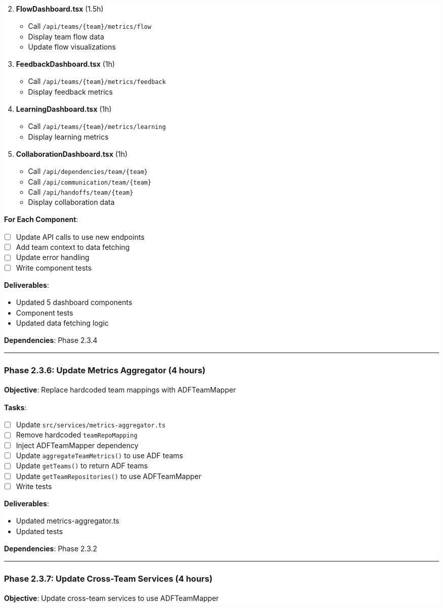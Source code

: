 2. **FlowDashboard.tsx** (1.5h)
   - Call `/api/teams/{team}/metrics/flow`
   - Display team flow data
   - Update flow visualizations

3. **FeedbackDashboard.tsx** (1h)
   - Call `/api/teams/{team}/metrics/feedback`
   - Display feedback metrics

4. **LearningDashboard.tsx** (1h)
   - Call `/api/teams/{team}/metrics/learning`
   - Display learning metrics

5. **CollaborationDashboard.tsx** (1h)
   - Call `/api/dependencies/team/{team}`
   - Call `/api/communication/team/{team}`
   - Call `/api/handoffs/team/{team}`
   - Display collaboration data

**For Each Component**:
- [ ] Update API calls to use new endpoints
- [ ] Add team context to data fetching
- [ ] Update error handling
- [ ] Write component tests

**Deliverables**:
- Updated 5 dashboard components
- Component tests
- Updated data fetching logic

**Dependencies**: Phase 2.3.4

---

### Phase 2.3.6: Update Metrics Aggregator (4 hours)
**Objective**: Replace hardcoded team mappings with ADFTeamMapper

**Tasks**:
- [ ] Update `src/services/metrics-aggregator.ts`
- [ ] Remove hardcoded `teamRepoMapping`
- [ ] Inject ADFTeamMapper dependency
- [ ] Update `aggregateTeamMetrics()` to use ADF teams
- [ ] Update `getTeams()` to return ADF teams
- [ ] Update `getTeamRepositories()` to use ADFTeamMapper
- [ ] Write tests

**Deliverables**:
- Updated metrics-aggregator.ts
- Updated tests

**Dependencies**: Phase 2.3.2

---

### Phase 2.3.7: Update Cross-Team Services (4 hours)
**Objective**: Update cross-team services to use ADFTeamMapper
